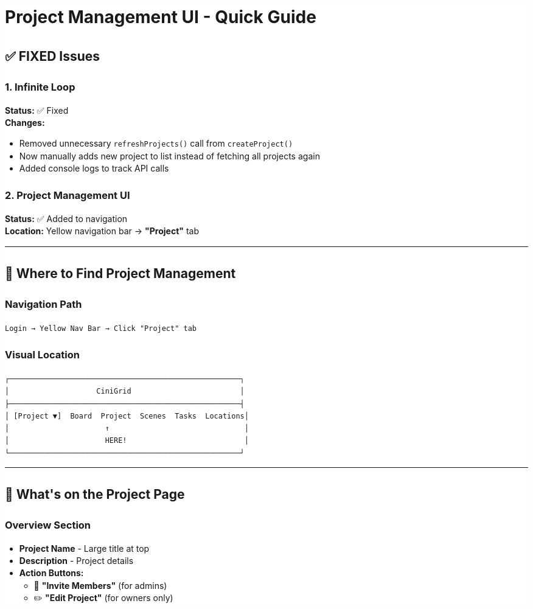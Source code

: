 # Project Management UI - Quick Guide

## ✅ FIXED Issues

### 1. Infinite Loop

**Status:** ✅ Fixed  
**Changes:**

- Removed unnecessary `refreshProjects()` call from `createProject()`
- Now manually adds new project to list instead of fetching all projects again
- Added console logs to track API calls

### 2. Project Management UI

**Status:** ✅ Added to navigation  
**Location:** Yellow navigation bar → **"Project"** tab

---

## 📍 Where to Find Project Management

### Navigation Path

```
Login → Yellow Nav Bar → Click "Project" tab
```

### Visual Location

```
┌─────────────────────────────────────────────────────┐
│                    CiniGrid                         │
├─────────────────────────────────────────────────────┤
│ [Project ▼]  Board  Project  Scenes  Tasks  Locations│
│                      ↑                               │
│                      HERE!                           │
└─────────────────────────────────────────────────────┘
```

---

## 🎯 What's on the Project Page

### Overview Section

- **Project Name** - Large title at top
- **Description** - Project details
- **Action Buttons:**
  - 📨 **"Invite Members"** (for admins)
  - ✏️ **"Edit Project"** (for owners only)
